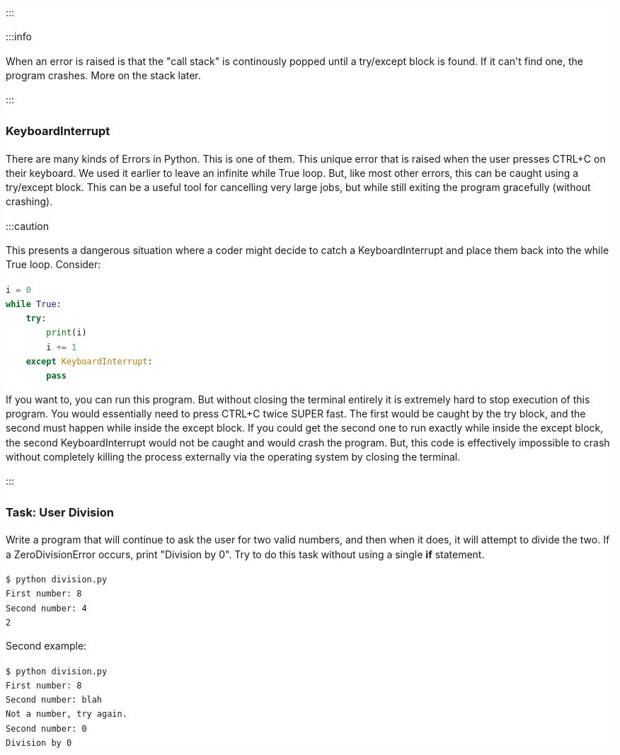 :::

:::info

When an error is raised is that the "call stack" is continously popped until a try/except block is found. If it can't find one, the program crashes. More on the stack later.

:::

### KeyboardInterrupt

There are many kinds of Errors in Python. This is one of them. This unique error that is raised when the user presses CTRL+C on their keyboard. We used it earlier to leave an infinite while True loop. But, like most other errors, this can be caught using a try/except block. This can be a useful tool for cancelling very large jobs, but while still exiting the program gracefully (without crashing).

:::caution

This presents a dangerous situation where a coder might decide to catch a KeyboardInterrupt and place them back into the while True loop. Consider:

```python
i = 0
while True:
    try:
        print(i)
        i += 1
    except KeyboardInterrupt:
        pass
```

If you want to, you can run this program. But without closing the terminal entirely it is extremely hard to stop execution of this program. You would essentially need to press CTRL+C twice SUPER fast. The first would be caught by the try block, and the second must happen while inside the except block. If you could get the second one to run exactly while inside the except block, the second KeyboardInterrupt would not be caught and would crash the program. But, this code is effectively impossible to crash without completely killing the process externally via the operating system by closing the terminal.

:::

### Task: User Division

Write a program that will continue to ask the user for two valid numbers, and then when it does, it will attempt to divide the two. If a ZeroDivisionError occurs, print "Division by 0". Try to do this task without using a single **if** statement.

```bash
$ python division.py
First number: 8
Second number: 4
2
```

Second example:

```bash
$ python division.py
First number: 8
Second number: blah
Not a number, try again.
Second number: 0
Division by 0
```
